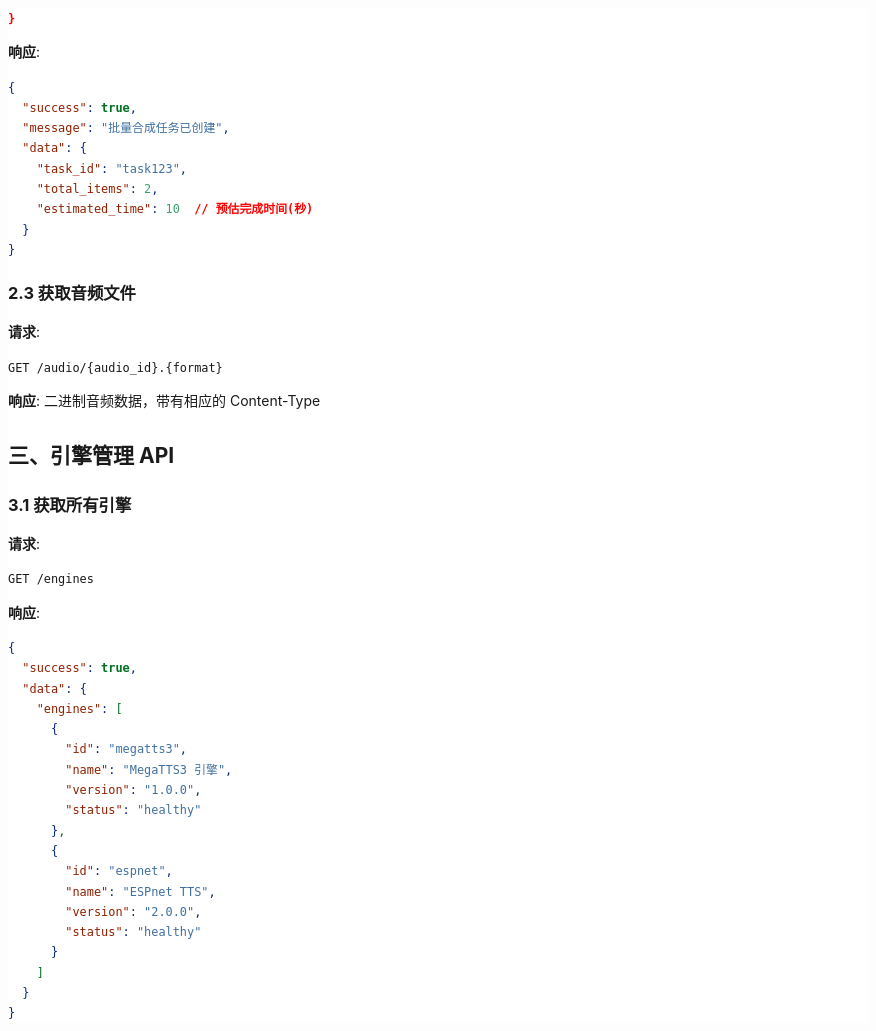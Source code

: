 ```json
}
```

**响应**:

```json
{
  "success": true,
  "message": "批量合成任务已创建",
  "data": {
    "task_id": "task123",
    "total_items": 2,
    "estimated_time": 10  // 预估完成时间(秒)
  }
}
```

### 2.3 获取音频文件

**请求**:

```
GET /audio/{audio_id}.{format}
```

**响应**: 二进制音频数据，带有相应的 Content-Type

## 三、引擎管理 API

### 3.1 获取所有引擎

**请求**:

```
GET /engines
```

**响应**:

```json
{
  "success": true,
  "data": {
    "engines": [
      {
        "id": "megatts3",
        "name": "MegaTTS3 引擎",
        "version": "1.0.0",
        "status": "healthy"
      },
      {
        "id": "espnet",
        "name": "ESPnet TTS",
        "version": "2.0.0",
        "status": "healthy"
      }
    ]
  }
}
```
